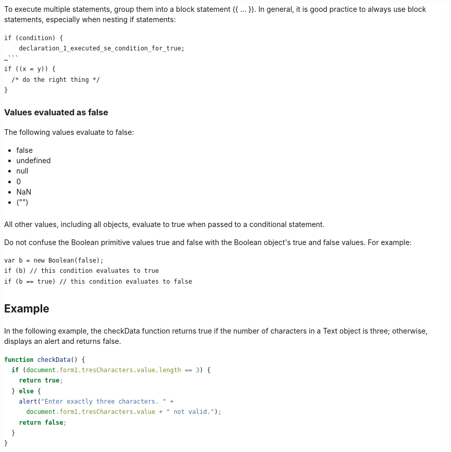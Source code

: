 To execute multiple statements, group them into a block statement ({ ... }). In general, it is good practice to always use block statements, especially when nesting if statements:

```
if (condition) {
    declaration_1_executed_se_condition_for_true;
…```
if ((x = y)) {
  /* do the right thing */
}
```

### Values ​​evaluated as false

The following values ​​evaluate to false:

* false 
* undefined
* null
* 0
* NaN
* ("")

###

All other values, including all objects, evaluate to true when passed to a conditional statement.

Do not confuse the Boolean primitive values ​​true and false with the Boolean object's true and false values. For example:

```
var b = new Boolean(false);
if (b) // this condition evaluates to true
if (b == true) // this condition evaluates to false
```
## Example

In the following example, the checkData function returns true if the number of characters in a Text object is three; otherwise, displays an alert and returns false.




```javascript
function checkData() {
  if (document.form1.tresCharacters.value.length == 3) {
    return true;
  } else {
    alert("Enter exactly three characters. " +
      document.form1.tresCharacters.value + " not valid.");
    return false;
  }
}
```

##
